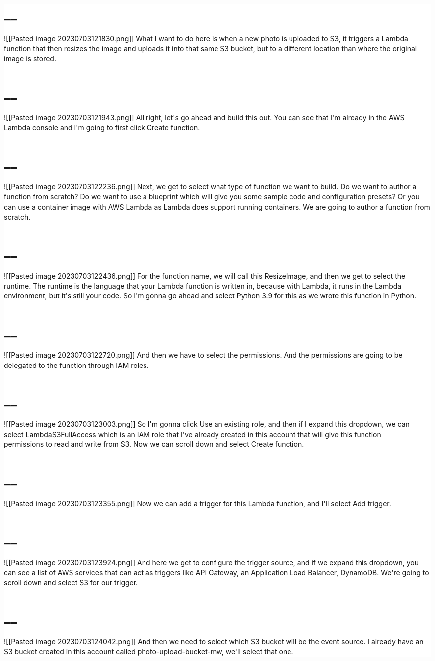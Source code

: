 # __
![[Pasted image 20230703121830.png]]
What I want to do here is when a new photo is uploaded to S3, it triggers a Lambda function that then resizes the image and uploads it into that same S3 bucket, but to a different location than where the original image is stored. 
# __
![[Pasted image 20230703121943.png]]
All right, let's go ahead and build this out. You can see that I'm already in the AWS Lambda console and I'm going to first click Create function. 
# __
![[Pasted image 20230703122236.png]]
Next, we get to select what type of function we want to build. Do we want to author a function from scratch? Do we want to use a blueprint which will give you some sample code and configuration presets? Or you can use a container image with AWS Lambda as Lambda does support running containers. We are going to author a function from scratch. 
# __
![[Pasted image 20230703122436.png]]
For the function name, we will call this ResizeImage, and then we get to select the runtime. The runtime is the language that your Lambda function is written in, because with Lambda, it runs in the Lambda environment, but it's still your code. So I'm gonna go ahead and select Python 3.9 for this as we wrote this function in Python. 
# __
![[Pasted image 20230703122720.png]]
And then we have to select the permissions. And the permissions are going to be delegated to the function through IAM roles. 
# __
![[Pasted image 20230703123003.png]]
So I'm gonna click Use an existing role, and then if I expand this dropdown, we can select LambdaS3FullAccess which is an IAM role that I've already created in this account that will give this function permissions to read and write from S3. Now we can scroll down and select Create function. 
# __
![[Pasted image 20230703123355.png]]
Now we can add a trigger for this Lambda function, and I'll select Add trigger. 
# __
![[Pasted image 20230703123924.png]]
And here we get to configure the trigger source, and if we expand this dropdown, you can see a list of AWS services that can act as triggers like API Gateway, an Application Load Balancer, DynamoDB. We're going to scroll down and select S3 for our trigger. 
# __
![[Pasted image 20230703124042.png]]
And then we need to select which S3 bucket will be the event source. I already have an S3 bucket created in this account called photo-upload-bucket-mw, we'll select that one. 